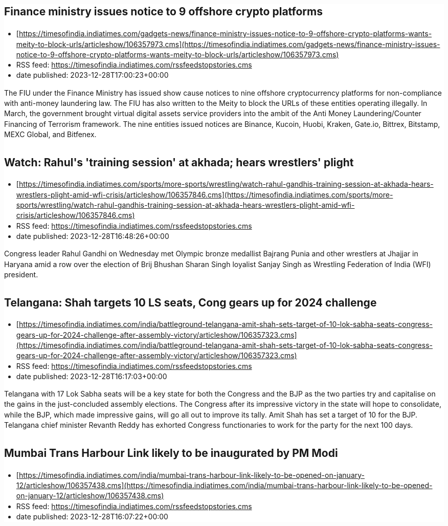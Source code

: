 ## Finance ministry issues notice to 9 offshore crypto platforms
 - [https://timesofindia.indiatimes.com/gadgets-news/finance-ministry-issues-notice-to-9-offshore-crypto-platforms-wants-meity-to-block-urls/articleshow/106357973.cms](https://timesofindia.indiatimes.com/gadgets-news/finance-ministry-issues-notice-to-9-offshore-crypto-platforms-wants-meity-to-block-urls/articleshow/106357973.cms)
 - RSS feed: https://timesofindia.indiatimes.com/rssfeedstopstories.cms
 - date published: 2023-12-28T17:00:23+00:00

The FIU under the Finance Ministry has issued show cause notices to nine offshore cryptocurrency platforms for non-compliance with anti-money laundering law. The FIU has also written to the Meity to block the URLs of these entities operating illegally. In March, the government brought virtual digital assets service providers into the ambit of the Anti Money Laundering/Counter Financing of Terrorism framework. The nine entities issued notices are Binance, Kucoin, Huobi, Kraken, Gate.io, Bittrex, Bitstamp, MEXC Global, and Bitfenex.

## Watch: Rahul's 'training session' at akhada; hears wrestlers' plight
 - [https://timesofindia.indiatimes.com/sports/more-sports/wrestling/watch-rahul-gandhis-training-session-at-akhada-hears-wrestlers-plight-amid-wfi-crisis/articleshow/106357846.cms](https://timesofindia.indiatimes.com/sports/more-sports/wrestling/watch-rahul-gandhis-training-session-at-akhada-hears-wrestlers-plight-amid-wfi-crisis/articleshow/106357846.cms)
 - RSS feed: https://timesofindia.indiatimes.com/rssfeedstopstories.cms
 - date published: 2023-12-28T16:48:26+00:00

Congress leader Rahul Gandhi on Wednesday met Olympic bronze medallist Bajrang Punia and other wrestlers at Jhajjar in Haryana amid a row over the election of Brij Bhushan Sharan Singh loyalist Sanjay Singh as Wrestling Federation of India (WFI) president.

## Telangana: Shah targets 10 LS seats, Cong gears up for 2024 challenge
 - [https://timesofindia.indiatimes.com/india/battleground-telangana-amit-shah-sets-target-of-10-lok-sabha-seats-congress-gears-up-for-2024-challenge-after-assembly-victory/articleshow/106357323.cms](https://timesofindia.indiatimes.com/india/battleground-telangana-amit-shah-sets-target-of-10-lok-sabha-seats-congress-gears-up-for-2024-challenge-after-assembly-victory/articleshow/106357323.cms)
 - RSS feed: https://timesofindia.indiatimes.com/rssfeedstopstories.cms
 - date published: 2023-12-28T16:17:03+00:00

Telangana with 17 Lok Sabha seats will be a key state for both the Congress and the BJP as the two parties try and capitalise on the gains in the just-concluded assembly elections. The Congress after its impressive victory in the state  will hope to consolidate, while the BJP, which made impressive gains, will go all out to improve its tally. Amit Shah has set a target of 10 for the BJP. Telangana chief minister Revanth Reddy has exhorted Congress functionaries to work for the party for the next 100 days.

## Mumbai Trans Harbour Link likely to be inaugurated by PM Modi
 - [https://timesofindia.indiatimes.com/india/mumbai-trans-harbour-link-likely-to-be-opened-on-january-12/articleshow/106357438.cms](https://timesofindia.indiatimes.com/india/mumbai-trans-harbour-link-likely-to-be-opened-on-january-12/articleshow/106357438.cms)
 - RSS feed: https://timesofindia.indiatimes.com/rssfeedstopstories.cms
 - date published: 2023-12-28T16:07:22+00:00
